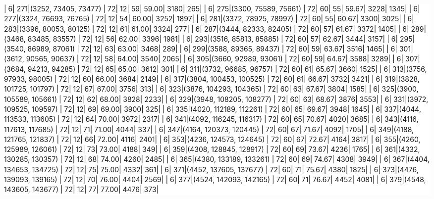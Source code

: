 |        6| 271|(3252, 73405, 73477)     | 72|     12|            59|      59.00| 3180|          265|
|        6| 275|(3300, 75589, 75661)     | 72|     60|            55|      59.67| 3228|         1345|
|        6| 277|(3324, 76693, 76765)     | 72|     12|            54|      60.00| 3252|         1897|
|        6| 281|(3372, 78925, 78997)     | 72|     60|            55|      60.67| 3300|         3025|
|        6| 283|(3396, 80053, 80125)     | 72|     12|            61|      61.00| 3324|          277|
|        6| 287|(3444, 82333, 82405)     | 72|     60|            57|      61.67| 3372|         1405|
|        6| 289|(3468, 83485, 83557)     | 72|     12|            56|      62.00| 3396|         1981|
|        6| 293|(3516, 85813, 85885)     | 72|     60|            57|      62.67| 3444|         3157|
|        6| 295|(3540, 86989, 87061)     | 72|     12|            63|      63.00| 3468|          289|
|        6| 299|(3588, 89365, 89437)     | 72|     60|            59|      63.67| 3516|         1465|
|        6| 301|(3612, 90565, 90637)     | 72|     12|            58|      64.00| 3540|         2065|
|        6| 305|(3660, 92989, 93061)     | 72|     60|            59|      64.67| 3588|         3289|
|        6| 307|(3684, 94213, 94285)     | 72|     12|            65|      65.00| 3612|          301|
|        6| 311|(3732, 96685, 96757)     | 72|     60|            61|      65.67| 3660|         1525|
|        6| 313|(3756, 97933, 98005)     | 72|     12|            60|      66.00| 3684|         2149|
|        6| 317|(3804, 100453, 100525)   | 72|     60|            61|      66.67| 3732|         3421|
|        6| 319|(3828, 101725, 101797)   | 72|     12|            67|      67.00| 3756|          313|
|        6| 323|(3876, 104293, 104365)   | 72|     60|            63|      67.67| 3804|         1585|
|        6| 325|(3900, 105589, 105661)   | 72|     12|            62|      68.00| 3828|         2233|
|        6| 329|(3948, 108205, 108277)   | 72|     60|            63|      68.67| 3876|         3553|
|        6| 331|(3972, 109525, 109597)   | 72|     12|            69|      69.00| 3900|          325|
|        6| 335|(4020, 112189, 112261)   | 72|     60|            65|      69.67| 3948|         1645|
|        6| 337|(4044, 113533, 113605)   | 72|     12|            64|      70.00| 3972|         2317|
|        6| 341|(4092, 116245, 116317)   | 72|     60|            65|      70.67| 4020|         3685|
|        6| 343|(4116, 117613, 117685)   | 72|     12|            71|      71.00| 4044|          337|
|        6| 347|(4164, 120373, 120445)   | 72|     60|            67|      71.67| 4092|         1705|
|        6| 349|(4188, 121765, 121837)   | 72|     12|            66|      72.00| 4116|         2401|
|        6| 353|(4236, 124573, 124645)   | 72|     60|            67|      72.67| 4164|         3817|
|        6| 355|(4260, 125989, 126061)   | 72|     12|            73|      73.00| 4188|          349|
|        6| 359|(4308, 128845, 128917)   | 72|     60|            69|      73.67| 4236|         1765|
|        6| 361|(4332, 130285, 130357)   | 72|     12|            68|      74.00| 4260|         2485|
|        6| 365|(4380, 133189, 133261)   | 72|     60|            69|      74.67| 4308|         3949|
|        6| 367|(4404, 134653, 134725)   | 72|     12|            75|      75.00| 4332|          361|
|        6| 371|(4452, 137605, 137677)   | 72|     60|            71|      75.67| 4380|         1825|
|        6| 373|(4476, 139093, 139165)   | 72|     12|            70|      76.00| 4404|         2569|
|        6| 377|(4524, 142093, 142165)   | 72|     60|            71|      76.67| 4452|         4081|
|        6| 379|(4548, 143605, 143677)   | 72|     12|            77|      77.00| 4476|          373|